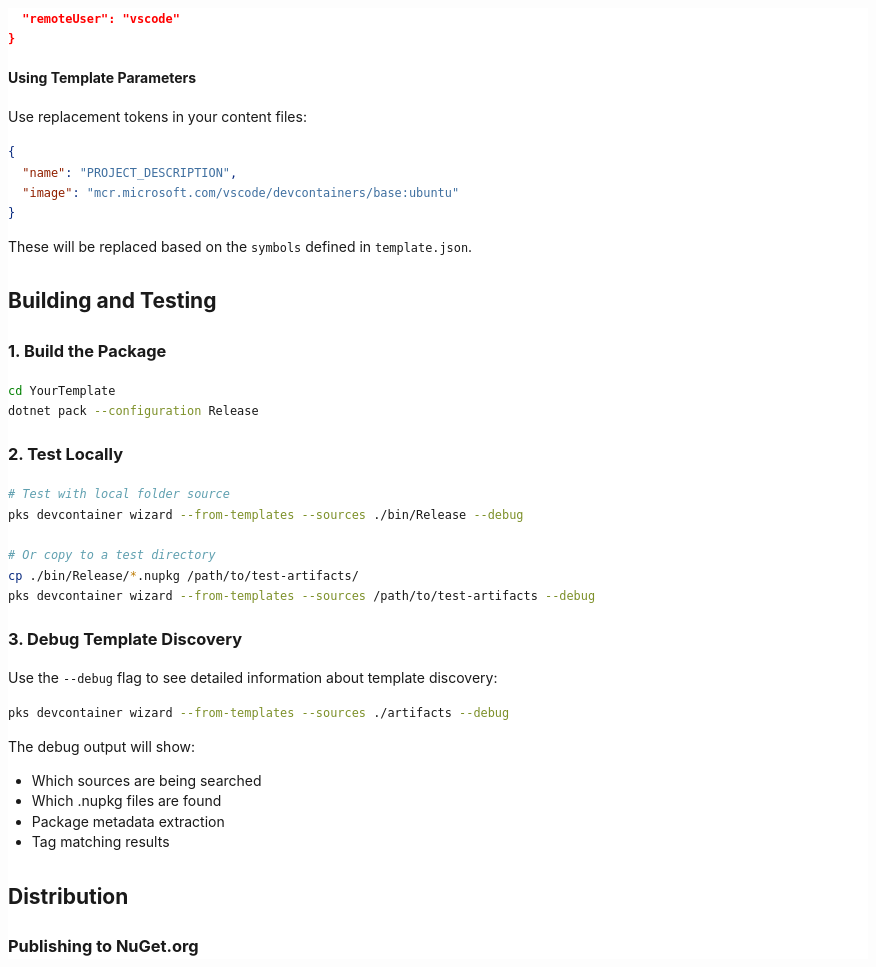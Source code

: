 ```json
  "remoteUser": "vscode"
}
```

#### Using Template Parameters

Use replacement tokens in your content files:

```json
{
  "name": "PROJECT_DESCRIPTION",
  "image": "mcr.microsoft.com/vscode/devcontainers/base:ubuntu"
}
```

These will be replaced based on the `symbols` defined in `template.json`.

## Building and Testing

### 1. Build the Package

```bash
cd YourTemplate
dotnet pack --configuration Release
```

### 2. Test Locally

```bash
# Test with local folder source
pks devcontainer wizard --from-templates --sources ./bin/Release --debug

# Or copy to a test directory
cp ./bin/Release/*.nupkg /path/to/test-artifacts/
pks devcontainer wizard --from-templates --sources /path/to/test-artifacts --debug
```

### 3. Debug Template Discovery

Use the `--debug` flag to see detailed information about template discovery:

```bash
pks devcontainer wizard --from-templates --sources ./artifacts --debug
```

The debug output will show:
- Which sources are being searched
- Which .nupkg files are found
- Package metadata extraction
- Tag matching results

## Distribution

### Publishing to NuGet.org
